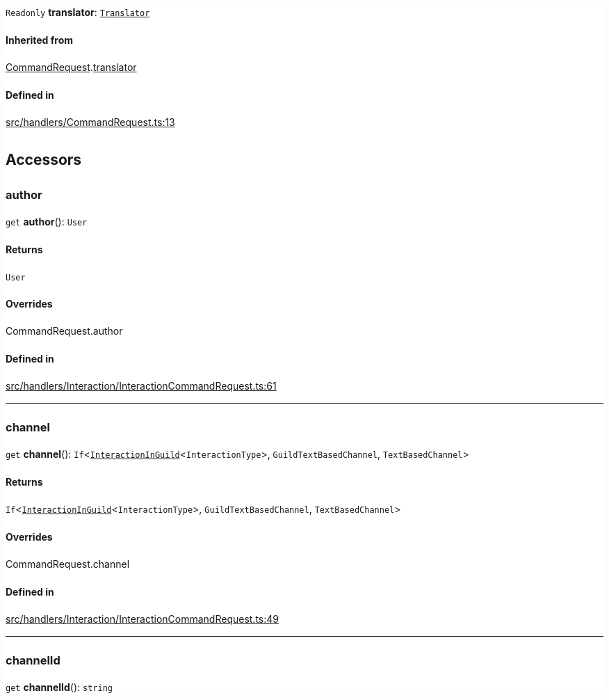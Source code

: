  `Readonly` **translator**: [`Translator`](Translator-1.md)

#### Inherited from

[CommandRequest](CommandRequest.md).[translator](CommandRequest.md#translator)

#### Defined in

[src/handlers/CommandRequest.ts:13](https://github.com/s809/noisecord/blob/master/src/handlers/CommandRequest.ts#L13)

## Accessors

### author

`get` **author**(): `User`

#### Returns

`User`

#### Overrides

CommandRequest.author

#### Defined in

[src/handlers/Interaction/InteractionCommandRequest.ts:61](https://github.com/s809/noisecord/blob/master/src/handlers/Interaction/InteractionCommandRequest.ts#L61)

___

### channel

`get` **channel**(): `If`<[`InteractionInGuild`](../modules.md#interactioninguild)<`InteractionType`\>, `GuildTextBasedChannel`, `TextBasedChannel`\>

#### Returns

`If`<[`InteractionInGuild`](../modules.md#interactioninguild)<`InteractionType`\>, `GuildTextBasedChannel`, `TextBasedChannel`\>

#### Overrides

CommandRequest.channel

#### Defined in

[src/handlers/Interaction/InteractionCommandRequest.ts:49](https://github.com/s809/noisecord/blob/master/src/handlers/Interaction/InteractionCommandRequest.ts#L49)

___

### channelId

`get` **channelId**(): `string`
